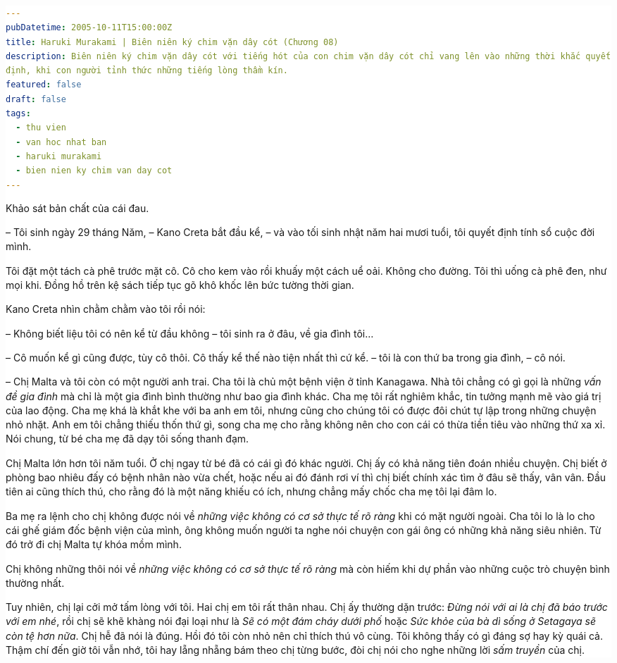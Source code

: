 ```yaml
---
pubDatetime: 2005-10-11T15:00:00Z
title: Haruki Murakami | Biên niên ký chim vặn dây cót (Chương 08)
description: Biên niên ký chim vặn dây cót với tiếng hót của con chim vặn dây cót chỉ vang lên vào những thời khắc quyết định, khi con người tỉnh thức những tiếng lòng thầm kín.
featured: false
draft: false
tags:
  - thu vien
  - van hoc nhat ban
  - haruki murakami
  - bien nien ky chim van day cot
---
```


Khảo sát bản chất của cái đau.

– Tôi sinh ngày 29 tháng Năm, – Kano Creta bắt đầu kể, – và vào tối sinh nhật năm hai mươi tuổi, tôi quyết định tính sổ cuộc đời mình.

Tôi đặt một tách cà phê trước mặt cô. Cô cho kem vào rồi khuấy một cách uể oải. Không cho đường. Tôi thì uống cà phê đen, như mọi khi. Đồng hồ trên kệ sách tiếp tục gõ khô khốc lên bức tường thời gian.

Kano Creta nhìn chằm chằm vào tôi rồi nói:

– Không biết liệu tôi có nên kể từ đầu không – tôi sinh ra ở đâu, về gia đình tôi…

– Cô muốn kể gì cũng được, tùy cô thôi. Cô thấy kể thế nào tiện nhất thì cứ kể. – tôi là con thứ ba trong gia đình, – cô nói.

– Chị Malta và tôi còn có một người anh trai. Cha tôi là chủ một bệnh viện ở tỉnh Kanagawa. Nhà tôi chẳng có gì gọi là những _vấn đề gia đình_ mà chỉ là một gia đình bình thường như bao gia đình khác. Cha mẹ tôi rất nghiêm khắc, tin tưởng mạnh mẽ vào giá trị của lao động. Cha mẹ khá là khắt khe với ba anh em tôi, nhưng cũng cho chúng tôi có được đôi chút tự lập trong những chuyện nhỏ nhặt. Anh em tôi chẳng thiếu thốn thứ gì, song cha mẹ cho rằng không nên cho con cái có thừa tiền tiêu vào những thứ xa xỉ. Nói chung, từ bé cha mẹ đã dạy tôi sống thanh đạm.

Chị Malta lớn hơn tôi năm tuổi. Ở chị ngay từ bé đã có cái gì đó khác người. Chị ấy có khả năng tiên đoán nhiều chuyện. Chị biết ở phòng bao nhiêu đấy có bệnh nhân nào vừa chết, hoặc nếu ai đó đánh rơi ví thì chị biết chính xác tìm ở đâu sẽ thấy, vân vân. Đầu tiên ai cũng thích thú, cho rằng đó là một năng khiếu có ích, nhưng chẳng mấy chốc cha mẹ tôi lại đâm lo.

Ba mẹ ra lệnh cho chị không được nói về _những việc không có cơ sở thực tế rõ ràng_ khi có mặt người ngoài. Cha tôi lo là lo cho cái ghế giám đốc bệnh viện của mình, ông không muốn người ta nghe nói chuyện con gái ông có những khả năng siêu nhiên. Từ đó trở đi chị Malta tự khóa mồm mình.

Chị không những thôi nói về _những việc không có cơ sở thực tế rõ ràng_ mà còn hiếm khi dự phần vào những cuộc trò chuyện bình thường nhất.

Tuy nhiên, chị lại cởi mở tấm lòng với tôi. Hai chị em tôi rất thân nhau. Chị ấy thường dặn trước: _Đừng nói với ai là chị đã báo trước với em nhé_, rồi chị sẽ khẽ khàng nói đại loại như là _Sẽ có một đám cháy dưới phố_ hoặc _Sức khỏe của bà dì sống ở Setagaya sẽ còn tệ hơn nữa_. Chị hễ đã nói là đúng. Hồi đó tôi còn nhỏ nên chỉ thích thú vô cùng. Tôi không thấy có gì đáng sợ hay kỳ quái cả. Thậm chí đến giờ tôi vẫn nhớ, tôi hay lẵng nhẵng bám theo chị từng bước, đòi chị nói cho nghe những lời _sấm truyền_ của chị.
